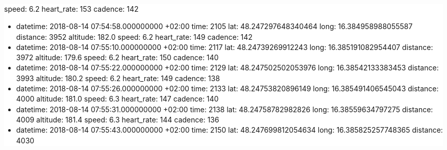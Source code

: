   speed: 6.2
  heart_rate: 153
  cadence: 142
- datetime: 2018-08-14 07:54:58.000000000 +02:00
  time: 2105
  lat: 48.247297648340464
  long: 16.384958988055587
  distance: 3952
  altitude: 182.0
  speed: 6.2
  heart_rate: 149
  cadence: 142
- datetime: 2018-08-14 07:55:10.000000000 +02:00
  time: 2117
  lat: 48.24739269912243
  long: 16.385191082954407
  distance: 3972
  altitude: 179.6
  speed: 6.2
  heart_rate: 150
  cadence: 140
- datetime: 2018-08-14 07:55:22.000000000 +02:00
  time: 2129
  lat: 48.247502502053976
  long: 16.38542133383453
  distance: 3993
  altitude: 180.2
  speed: 6.2
  heart_rate: 149
  cadence: 138
- datetime: 2018-08-14 07:55:26.000000000 +02:00
  time: 2133
  lat: 48.24753820896149
  long: 16.385491406545043
  distance: 4000
  altitude: 181.0
  speed: 6.3
  heart_rate: 147
  cadence: 140
- datetime: 2018-08-14 07:55:31.000000000 +02:00
  time: 2138
  lat: 48.24758782982826
  long: 16.38559634797275
  distance: 4009
  altitude: 181.4
  speed: 6.3
  heart_rate: 144
  cadence: 136
- datetime: 2018-08-14 07:55:43.000000000 +02:00
  time: 2150
  lat: 48.247699812054634
  long: 16.385825257748365
  distance: 4030
